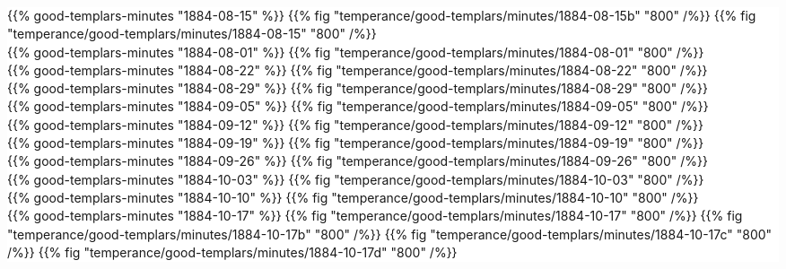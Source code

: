 <article> 
{{% good-templars-minutes "1884-08-15" %}}
{{% fig "temperance/good-templars/minutes/1884-08-15b" "800" /%}}
{{% fig "temperance/good-templars/minutes/1884-08-15" "800" /%}}
</article>

<article> 
{{% good-templars-minutes "1884-08-01" %}}
{{% fig "temperance/good-templars/minutes/1884-08-01" "800" /%}}
</article>

<article> 
{{% good-templars-minutes "1884-08-22" %}}
{{% fig "temperance/good-templars/minutes/1884-08-22" "800" /%}}
</article>

<article> 
{{% good-templars-minutes "1884-08-29" %}}
{{% fig "temperance/good-templars/minutes/1884-08-29" "800" /%}}
</article>

<article> 
{{% good-templars-minutes "1884-09-05" %}}
{{% fig "temperance/good-templars/minutes/1884-09-05" "800" /%}}
</article>

<article> 
{{% good-templars-minutes "1884-09-12" %}}
{{% fig "temperance/good-templars/minutes/1884-09-12" "800" /%}}
</article>

<article> 
{{% good-templars-minutes "1884-09-19" %}}
{{% fig "temperance/good-templars/minutes/1884-09-19" "800" /%}}
</article>

<article> 
{{% good-templars-minutes "1884-09-26" %}}
{{% fig "temperance/good-templars/minutes/1884-09-26" "800" /%}}
</article>

<article> 
{{% good-templars-minutes "1884-10-03" %}}
{{% fig "temperance/good-templars/minutes/1884-10-03" "800" /%}}
</article>

<article> 
{{% good-templars-minutes "1884-10-10" %}}
{{% fig "temperance/good-templars/minutes/1884-10-10" "800" /%}}
</article>

<article> 
{{% good-templars-minutes "1884-10-17" %}}
{{% fig "temperance/good-templars/minutes/1884-10-17" "800" /%}}
{{% fig "temperance/good-templars/minutes/1884-10-17b" "800" /%}}
{{% fig "temperance/good-templars/minutes/1884-10-17c" "800" /%}}
{{% fig "temperance/good-templars/minutes/1884-10-17d" "800" /%}}
</article>
